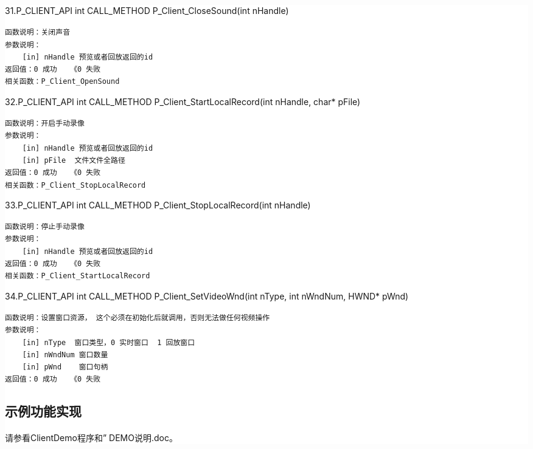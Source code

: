 31.P_CLIENT_API int CALL_METHOD P_Client_CloseSound(int nHandle)

	函数说明：关闭声音
	参数说明：
		[in] nHandle 预览或者回放返回的id
	返回值：0 成功   《0 失败
    相关函数：P_Client_OpenSound

32.P_CLIENT_API int CALL_METHOD P_Client_StartLocalRecord(int nHandle, char* pFile)

	函数说明：开启手动录像
	参数说明：
		[in] nHandle 预览或者回放返回的id
		[in] pFile  文件文件全路径
	返回值：0 成功   《0 失败
    相关函数：P_Client_StopLocalRecord

33.P_CLIENT_API int CALL_METHOD P_Client_StopLocalRecord(int nHandle)

	函数说明：停止手动录像
	参数说明：
		[in] nHandle 预览或者回放返回的id
	返回值：0 成功   《0 失败
    相关函数：P_Client_StartLocalRecord

34.P_CLIENT_API int CALL_METHOD P_Client_SetVideoWnd(int nType, int nWndNum, HWND* pWnd)

	函数说明：设置窗口资源， 这个必须在初始化后就调用，否则无法做任何视频操作
	参数说明：
		[in] nType  窗口类型，0 实时窗口  1 回放窗口
		[in] nWndNum 窗口数量
		[in] pWnd    窗口句柄
    返回值：0 成功   《0 失败

## 示例功能实现
请参看ClientDemo程序和” DEMO说明.doc。
